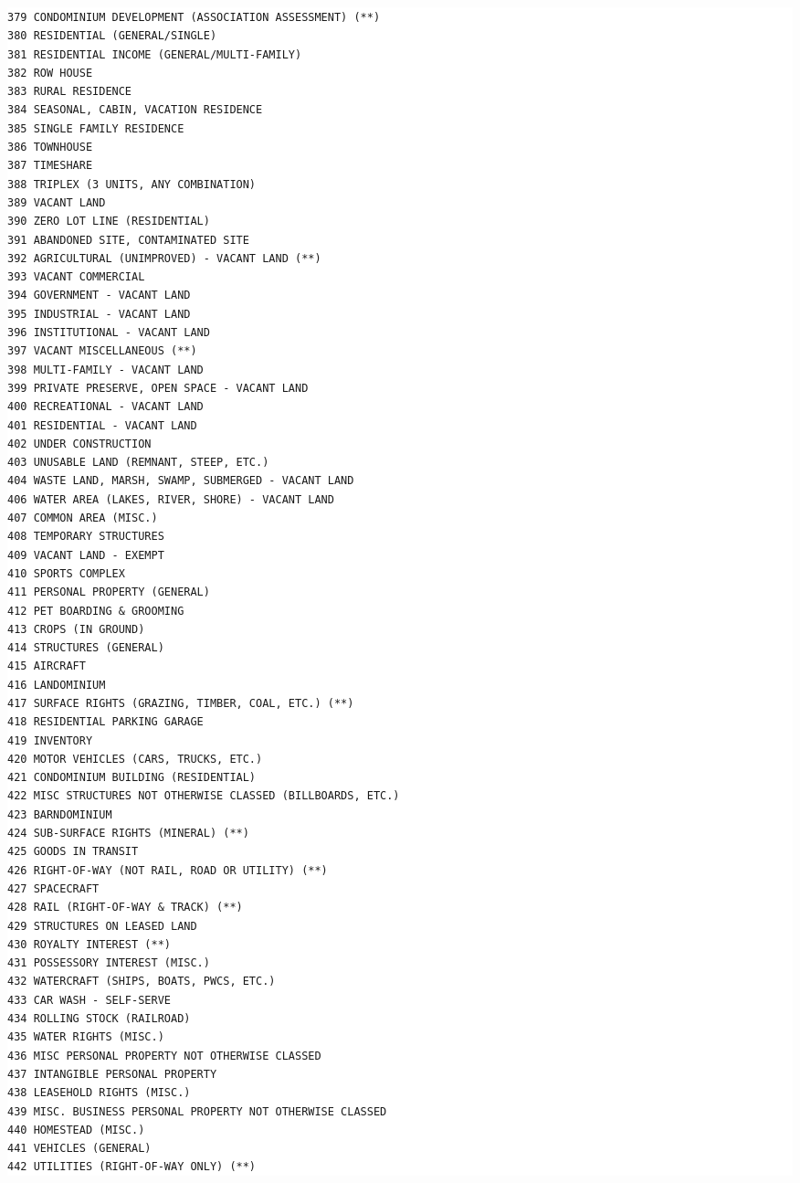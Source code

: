 ```
379	CONDOMINIUM DEVELOPMENT (ASSOCIATION ASSESSMENT) (**)
380	RESIDENTIAL (GENERAL/SINGLE)
381	RESIDENTIAL INCOME (GENERAL/MULTI-FAMILY)
382	ROW HOUSE
383	RURAL RESIDENCE
384	SEASONAL, CABIN, VACATION RESIDENCE
385	SINGLE FAMILY RESIDENCE
386	TOWNHOUSE
387	TIMESHARE
388	TRIPLEX (3 UNITS, ANY COMBINATION)
389	VACANT LAND
390	ZERO LOT LINE (RESIDENTIAL)
391	ABANDONED SITE, CONTAMINATED SITE
392	AGRICULTURAL (UNIMPROVED) - VACANT LAND (**)
393	VACANT COMMERCIAL
394	GOVERNMENT - VACANT LAND
395	INDUSTRIAL - VACANT LAND
396	INSTITUTIONAL - VACANT LAND
397	VACANT MISCELLANEOUS (**)
398	MULTI-FAMILY - VACANT LAND
399	PRIVATE PRESERVE, OPEN SPACE - VACANT LAND
400	RECREATIONAL - VACANT LAND
401	RESIDENTIAL - VACANT LAND
402	UNDER CONSTRUCTION
403	UNUSABLE LAND (REMNANT, STEEP, ETC.)
404	WASTE LAND, MARSH, SWAMP, SUBMERGED - VACANT LAND
406	WATER AREA (LAKES, RIVER, SHORE) - VACANT LAND
407	COMMON AREA (MISC.)
408	TEMPORARY STRUCTURES
409	VACANT LAND - EXEMPT
410	SPORTS COMPLEX
411	PERSONAL PROPERTY (GENERAL)
412	PET BOARDING & GROOMING
413	CROPS (IN GROUND)
414	STRUCTURES (GENERAL)
415	AIRCRAFT
416	LANDOMINIUM
417	SURFACE RIGHTS (GRAZING, TIMBER, COAL, ETC.) (**)
418	RESIDENTIAL PARKING GARAGE
419	INVENTORY
420	MOTOR VEHICLES (CARS, TRUCKS, ETC.)
421	CONDOMINIUM BUILDING (RESIDENTIAL)
422	MISC STRUCTURES NOT OTHERWISE CLASSED (BILLBOARDS, ETC.)
423	BARNDOMINIUM
424	SUB-SURFACE RIGHTS (MINERAL) (**)
425	GOODS IN TRANSIT
426	RIGHT-OF-WAY (NOT RAIL, ROAD OR UTILITY) (**)
427	SPACECRAFT
428	RAIL (RIGHT-OF-WAY & TRACK) (**)
429	STRUCTURES ON LEASED LAND
430	ROYALTY INTEREST (**)
431	POSSESSORY INTEREST (MISC.)
432	WATERCRAFT (SHIPS, BOATS, PWCS, ETC.)
433	CAR WASH - SELF-SERVE
434	ROLLING STOCK (RAILROAD)
435	WATER RIGHTS (MISC.)
436	MISC PERSONAL PROPERTY NOT OTHERWISE CLASSED
437	INTANGIBLE PERSONAL PROPERTY
438	LEASEHOLD RIGHTS (MISC.)
439	MISC. BUSINESS PERSONAL PROPERTY NOT OTHERWISE CLASSED
440	HOMESTEAD (MISC.)
441	VEHICLES (GENERAL)
442	UTILITIES (RIGHT-OF-WAY ONLY) (**)
```